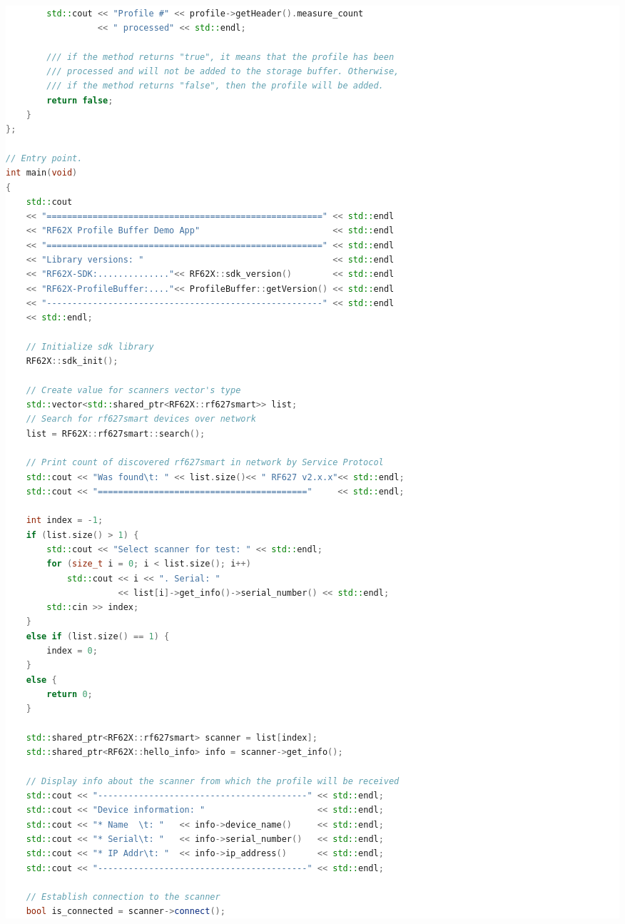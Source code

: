 ```cpp
        std::cout << "Profile #" << profile->getHeader().measure_count
                  << " processed" << std::endl;

        /// if the method returns "true", it means that the profile has been
        /// processed and will not be added to the storage buffer. Otherwise,
        /// if the method returns "false", then the profile will be added.
        return false;
    }
};

// Entry point.
int main(void)
{
    std::cout
    << "======================================================" << std::endl
    << "RF62X Profile Buffer Demo App"                          << std::endl
    << "======================================================" << std::endl
    << "Library versions: "                                     << std::endl
    << "RF62X-SDK:.............."<< RF62X::sdk_version()        << std::endl
    << "RF62X-ProfileBuffer:...."<< ProfileBuffer::getVersion() << std::endl
    << "------------------------------------------------------" << std::endl
    << std::endl;

    // Initialize sdk library
    RF62X::sdk_init();

    // Create value for scanners vector's type
    std::vector<std::shared_ptr<RF62X::rf627smart>> list;
    // Search for rf627smart devices over network
    list = RF62X::rf627smart::search();

    // Print count of discovered rf627smart in network by Service Protocol
    std::cout << "Was found\t: " << list.size()<< " RF627 v2.x.x"<< std::endl;
    std::cout << "========================================="     << std::endl;

    int index = -1;
    if (list.size() > 1) {
        std::cout << "Select scanner for test: " << std::endl;
        for (size_t i = 0; i < list.size(); i++)
            std::cout << i << ". Serial: "
                      << list[i]->get_info()->serial_number() << std::endl;
        std::cin >> index;
    }
    else if (list.size() == 1) {
        index = 0;
    }
    else {
        return 0;
    }

    std::shared_ptr<RF62X::rf627smart> scanner = list[index];
    std::shared_ptr<RF62X::hello_info> info = scanner->get_info();

    // Display info about the scanner from which the profile will be received
    std::cout << "-----------------------------------------" << std::endl;
    std::cout << "Device information: "                      << std::endl;
    std::cout << "* Name  \t: "   << info->device_name()     << std::endl;
    std::cout << "* Serial\t: "   << info->serial_number()   << std::endl;
    std::cout << "* IP Addr\t: "  << info->ip_address()      << std::endl;
    std::cout << "-----------------------------------------" << std::endl;

    // Establish connection to the scanner
    bool is_connected = scanner->connect();
```